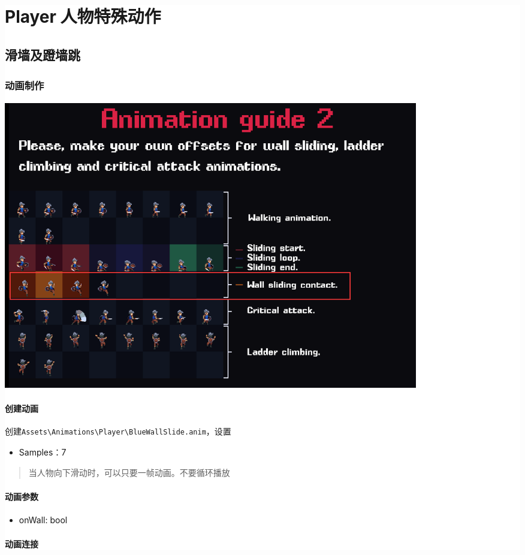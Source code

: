 # Player 人物特殊动作

## 滑墙及蹬墙跳

### 动画制作

<img src="./images/image-20230506190053499.png" alt="image-20230506190053499" style="zoom:67%;" />

#### 创建动画

创建`Assets\Animations\Player\BlueWallSlide.anim`，设置

- Samples：7

> 当人物向下滑动时，可以只要一帧动画。不要循环播放

#### 动画参数

- onWall: bool

#### 动画连接
